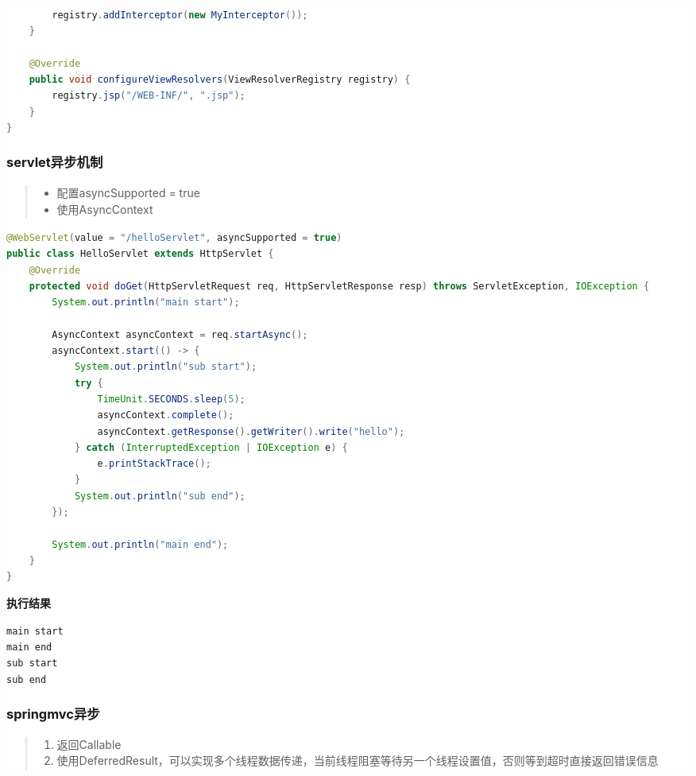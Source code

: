 ```java
        registry.addInterceptor(new MyInterceptor());
    }

    @Override
    public void configureViewResolvers(ViewResolverRegistry registry) {
        registry.jsp("/WEB-INF/", ".jsp");
    }
}
```

### servlet异步机制

> - 配置asyncSupported = true
> - 使用AsyncContext

```java
@WebServlet(value = "/helloServlet", asyncSupported = true)
public class HelloServlet extends HttpServlet {
    @Override
    protected void doGet(HttpServletRequest req, HttpServletResponse resp) throws ServletException, IOException {
        System.out.println("main start");

        AsyncContext asyncContext = req.startAsync();
        asyncContext.start(() -> {
            System.out.println("sub start");
            try {
                TimeUnit.SECONDS.sleep(5);
                asyncContext.complete();
                asyncContext.getResponse().getWriter().write("hello");
            } catch (InterruptedException | IOException e) {
                e.printStackTrace();
            }
            System.out.println("sub end");
        });

        System.out.println("main end");
    }
}
```

**执行结果**

```
main start
main end
sub start
sub end
```

### springmvc异步

> 1. 返回Callable
> 2. 使用DeferredResult，可以实现多个线程数据传递，当前线程阻塞等待另一个线程设置值，否则等到超时直接返回错误信息
